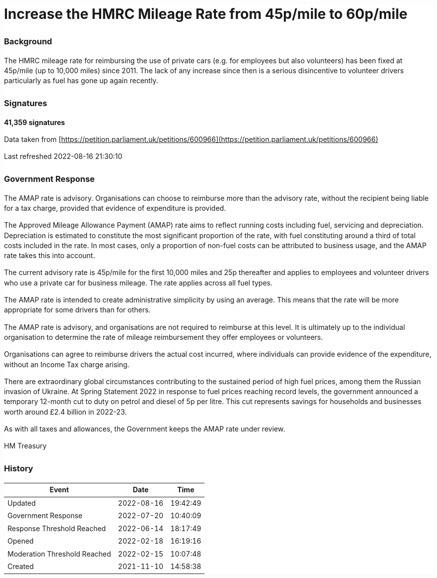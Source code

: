 # Increase the HMRC Mileage Rate from 45p/mile to 60p/mile

### Background

The HMRC mileage rate for reimbursing the use of private cars (e.g. for employees but also volunteers) has been fixed at 45p/mile (up to 10,000 miles) since 2011. The lack of any increase since then is a serious disincentive to volunteer drivers particularly as fuel has gone up again recently.

### Signatures

**41,359 signatures**

Data taken from [https://petition.parliament.uk/petitions/600966](https://petition.parliament.uk/petitions/600966)

Last refreshed 2022-08-16 21:30:10

### Government Response

The AMAP rate is advisory. Organisations can choose to reimburse more than the advisory rate, without the recipient being liable for a tax charge, provided that evidence of expenditure is provided.

The Approved Mileage Allowance Payment (AMAP) rate aims to reflect running costs including fuel, servicing and depreciation. Depreciation is estimated to constitute the most significant proportion of the rate, with fuel constituting around a third of total costs included in the rate. In most cases, only a proportion of non-fuel costs can be attributed to business usage, and the AMAP rate takes this into account. 

The current advisory rate is 45p/mile for the first 10,000 miles and 25p thereafter and applies to employees and volunteer drivers who use a private car for business mileage. The rate applies across all fuel types.

The AMAP rate is intended to create administrative simplicity by using an average. This means that the rate will be more appropriate for some drivers than for others. 

The AMAP rate is advisory, and organisations are not required to reimburse at this level. It is ultimately up to the individual organisation to determine the rate of mileage reimbursement they offer employees or volunteers. 

Organisations can agree to reimburse drivers the actual cost incurred, where individuals can provide evidence of the expenditure, without an Income Tax charge arising. 

There are extraordinary global circumstances contributing to the sustained period of high fuel prices, among them the Russian invasion of Ukraine. At Spring Statement 2022 in response to fuel prices reaching record levels, the government announced a temporary 12-month cut to duty on petrol and diesel of 5p per litre. This cut represents savings for households and businesses worth around £2.4 billion in 2022-23.  

As with all taxes and allowances, the Government keeps the AMAP rate under review.

HM Treasury 

### History

| Event | Date | Time |
| - | - | - |
| Updated | 2022-08-16 | 19:42:49 |
| Government Response | 2022-07-20 | 10:40:09 |
| Response Threshold Reached | 2022-06-14 | 18:17:49 |
| Opened | 2022-02-18 | 16:19:16 |
| Moderation Threshold Reached | 2022-02-15 | 10:07:48 |
| Created | 2021-11-10 | 14:58:38 |